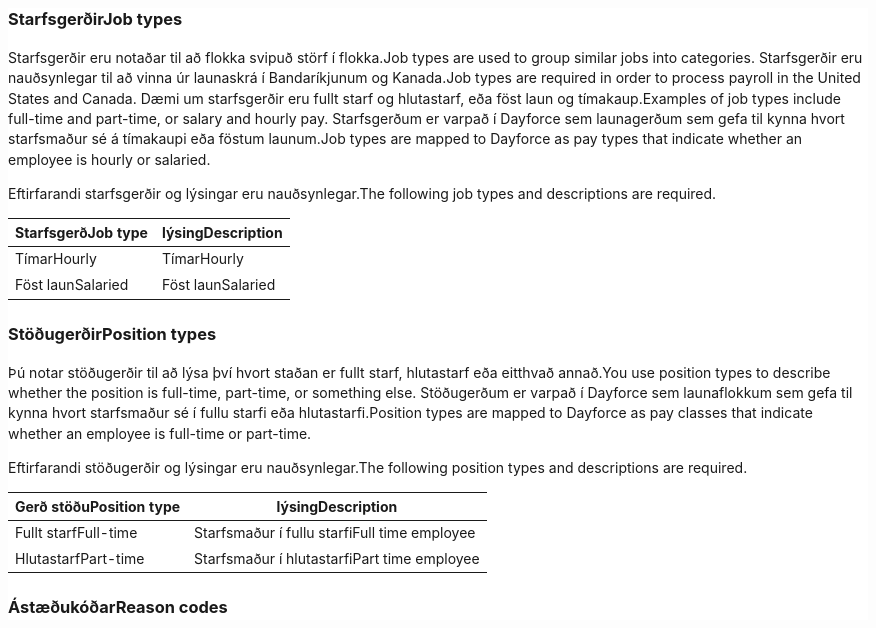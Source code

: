 ### <a name="job-types"></a><span data-ttu-id="7c2d9-384">Starfsgerðir</span><span class="sxs-lookup"><span data-stu-id="7c2d9-384">Job types</span></span>

<span data-ttu-id="7c2d9-385">Starfsgerðir eru notaðar til að flokka svipuð störf í flokka.</span><span class="sxs-lookup"><span data-stu-id="7c2d9-385">Job types are used to group similar jobs into categories.</span></span> <span data-ttu-id="7c2d9-386">Starfsgerðir eru nauðsynlegar til að vinna úr launaskrá í Bandaríkjunum og Kanada.</span><span class="sxs-lookup"><span data-stu-id="7c2d9-386">Job types are required in order to process payroll in the United States and Canada.</span></span> <span data-ttu-id="7c2d9-387">Dæmi um starfsgerðir eru fullt starf og hlutastarf, eða föst laun og tímakaup.</span><span class="sxs-lookup"><span data-stu-id="7c2d9-387">Examples of job types include full-time and part-time, or salary and hourly pay.</span></span> <span data-ttu-id="7c2d9-388">Starfsgerðum er varpað í Dayforce sem launagerðum sem gefa til kynna hvort starfsmaður sé á tímakaupi eða föstum launum.</span><span class="sxs-lookup"><span data-stu-id="7c2d9-388">Job types are mapped to Dayforce as pay types that indicate whether an employee is hourly or salaried.</span></span>

<span data-ttu-id="7c2d9-389">Eftirfarandi starfsgerðir og lýsingar eru nauðsynlegar.</span><span class="sxs-lookup"><span data-stu-id="7c2d9-389">The following job types and descriptions are required.</span></span>

| <span data-ttu-id="7c2d9-390">Starfsgerð</span><span class="sxs-lookup"><span data-stu-id="7c2d9-390">Job type</span></span>   | <span data-ttu-id="7c2d9-391">lýsing</span><span class="sxs-lookup"><span data-stu-id="7c2d9-391">Description</span></span> |
|------------|-------------|
| <span data-ttu-id="7c2d9-392">Tímar</span><span class="sxs-lookup"><span data-stu-id="7c2d9-392">Hourly</span></span>     | <span data-ttu-id="7c2d9-393">Tímar</span><span class="sxs-lookup"><span data-stu-id="7c2d9-393">Hourly</span></span>      |
| <span data-ttu-id="7c2d9-394">Föst laun</span><span class="sxs-lookup"><span data-stu-id="7c2d9-394">Salaried</span></span>   | <span data-ttu-id="7c2d9-395">Föst laun</span><span class="sxs-lookup"><span data-stu-id="7c2d9-395">Salaried</span></span>    |

### <a name="position-types"></a><span data-ttu-id="7c2d9-396">Stöðugerðir</span><span class="sxs-lookup"><span data-stu-id="7c2d9-396">Position types</span></span> 

<span data-ttu-id="7c2d9-397">Þú notar stöðugerðir til að lýsa því hvort staðan er fullt starf, hlutastarf eða eitthvað annað.</span><span class="sxs-lookup"><span data-stu-id="7c2d9-397">You use position types to describe whether the position is full-time, part-time, or something else.</span></span> <span data-ttu-id="7c2d9-398">Stöðugerðum er varpað í Dayforce sem launaflokkum sem gefa til kynna hvort starfsmaður sé í fullu starfi eða hlutastarfi.</span><span class="sxs-lookup"><span data-stu-id="7c2d9-398">Position types are mapped to Dayforce as pay classes that indicate whether an employee is full-time or part-time.</span></span>

<span data-ttu-id="7c2d9-399">Eftirfarandi stöðugerðir og lýsingar eru nauðsynlegar.</span><span class="sxs-lookup"><span data-stu-id="7c2d9-399">The following position types and descriptions are required.</span></span>

| <span data-ttu-id="7c2d9-400">Gerð stöðu</span><span class="sxs-lookup"><span data-stu-id="7c2d9-400">Position type</span></span>   | <span data-ttu-id="7c2d9-401">lýsing</span><span class="sxs-lookup"><span data-stu-id="7c2d9-401">Description</span></span>        |
|-----------------|--------------------|
| <span data-ttu-id="7c2d9-402">Fullt starf</span><span class="sxs-lookup"><span data-stu-id="7c2d9-402">Full-time</span></span>       | <span data-ttu-id="7c2d9-403">Starfsmaður í fullu starfi</span><span class="sxs-lookup"><span data-stu-id="7c2d9-403">Full time employee</span></span> |
| <span data-ttu-id="7c2d9-404">Hlutastarf</span><span class="sxs-lookup"><span data-stu-id="7c2d9-404">Part-time</span></span>       | <span data-ttu-id="7c2d9-405">Starfsmaður í hlutastarfi</span><span class="sxs-lookup"><span data-stu-id="7c2d9-405">Part time employee</span></span> |

### <a name="reason-codes"></a><span data-ttu-id="7c2d9-406">Ástæðukóðar</span><span class="sxs-lookup"><span data-stu-id="7c2d9-406">Reason codes</span></span>
